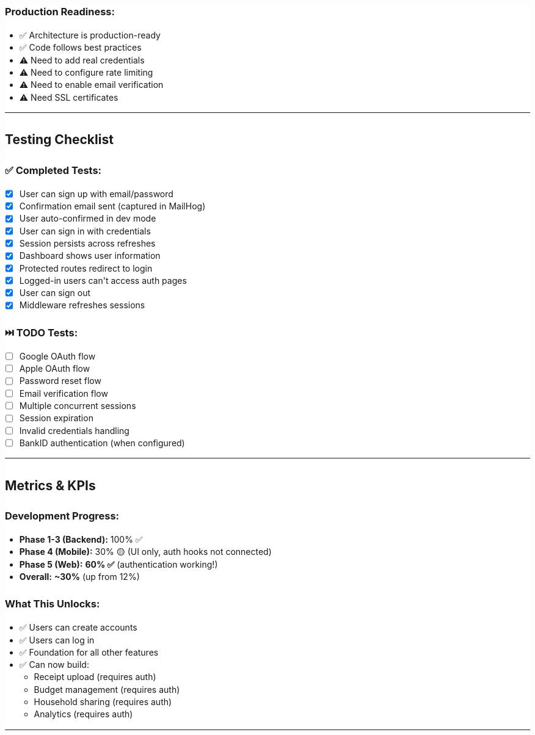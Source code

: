 ### Production Readiness:

- ✅ Architecture is production-ready
- ✅ Code follows best practices
- ⚠️ Need to add real credentials
- ⚠️ Need to configure rate limiting
- ⚠️ Need to enable email verification
- ⚠️ Need SSL certificates

---

## Testing Checklist

### ✅ Completed Tests:

- [x] User can sign up with email/password
- [x] Confirmation email sent (captured in MailHog)
- [x] User auto-confirmed in dev mode
- [x] User can sign in with credentials
- [x] Session persists across refreshes
- [x] Dashboard shows user information
- [x] Protected routes redirect to login
- [x] Logged-in users can't access auth pages
- [x] User can sign out
- [x] Middleware refreshes sessions

### ⏭️ TODO Tests:

- [ ] Google OAuth flow
- [ ] Apple OAuth flow
- [ ] Password reset flow
- [ ] Email verification flow
- [ ] Multiple concurrent sessions
- [ ] Session expiration
- [ ] Invalid credentials handling
- [ ] BankID authentication (when configured)

---

## Metrics & KPIs

### Development Progress:

- **Phase 1-3 (Backend):** 100% ✅
- **Phase 4 (Mobile):** 30% 🟡 (UI only, auth hooks not connected)
- **Phase 5 (Web):** **60% ✅** (authentication working!)
- **Overall:** **~30%** (up from 12%)

### What This Unlocks:

- ✅ Users can create accounts
- ✅ Users can log in
- ✅ Foundation for all other features
- ✅ Can now build:
  - Receipt upload (requires auth)
  - Budget management (requires auth)
  - Household sharing (requires auth)
  - Analytics (requires auth)

---
